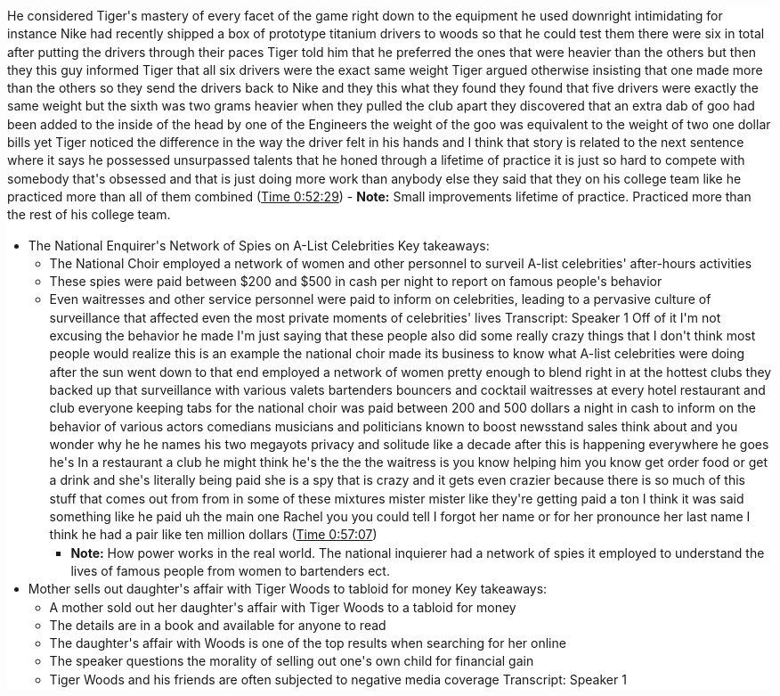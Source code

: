   He considered Tiger's mastery of every facet of the game right down to the equipment he used downright intimidating for instance Nike had recently shipped a box of prototype titanium drivers to woods so that he could test them there were six in total after putting the drivers through their paces Tiger told him that he preferred the ones that were heavier than the others but then they this guy informed Tiger that all six drivers were the exact same weight Tiger argued otherwise insisting that one made more than the others so they send the drivers back to Nike and they this what they found they found that five drivers were exactly the same weight but the sixth was two grams heavier when they pulled the club apart they discovered that an extra dab of goo had been added to the inside of the head by one of the Engineers the weight of the goo was equivalent to the weight of two one dollar bills yet Tiger noticed the difference in the way the driver felt in his hands and I think that story is related to the next sentence where it says he possessed unsurpassed talents that he honed through a lifetime of practice it is just so hard to compete with somebody that's obsessed and that is just doing more work than anybody else they said that they on his college team like he practiced more than all of them combined ([Time 0:52:29](https://share.snipd.com/snip/70369be4-3295-4bb7-91f0-479c0e43cf58))
    - **Note:** Small improvements lifetime of practice. Practiced more than the rest of his college team.
- The National Enquirer's Network of Spies on A-List Celebrities
  Key takeaways:
  - The National Choir employed a network of women and other personnel to surveil A-list celebrities' after-hours activities
  - These spies were paid between $200 and $500 in cash per night to report on famous people's behavior
  - Even waitresses and other service personnel were paid to inform on celebrities, leading to a pervasive culture of surveillance that affected even the most private moments of celebrities' lives
  Transcript:
  Speaker 1
  Off of it I'm not excusing the behavior he made I'm just saying that these people also did some really crazy things that I don't think most people would realize this is an example the national choir made its business to know what A-list celebrities were doing after the sun went down to that end employed a network of women pretty enough to blend right in at the hottest clubs they backed up that surveillance with various valets bartenders bouncers and cocktail waitresses at every hotel restaurant and club everyone keeping tabs for the national choir was paid between 200 and 500 dollars a night in cash to inform on the behavior of various actors comedians musicians and politicians known to boost newsstand sales think about and you wonder why he he names his two megayots privacy and solitude like a decade after this is happening everywhere he goes he's In a restaurant a club he might think he's the the the waitress is you know helping him you know get order food or get a drink and she's literally being paid she is a spy that is crazy and it gets even crazier because there is so much of this stuff that comes out from from in some of these mixtures mister mister like they're getting paid a ton I think it was said something like he paid uh the main one Rachel you you could tell I forgot her name or for her pronounce her last name I think he had a pair like ten million dollars ([Time 0:57:07](https://share.snipd.com/snip/c0fe04b7-c662-4810-8a15-bf2b6120b2c4))
    - **Note:** How power works in the real world. The national inquierer had a network of spies it employed to understand the lives of famous people from women to bartenders ect.
- Mother sells out daughter's affair with Tiger Woods to tabloid for money
  Key takeaways:
  - A mother sold out her daughter's affair with Tiger Woods to a tabloid for money
  - The details are in a book and available for anyone to read
  - The daughter's affair with Woods is one of the top results when searching for her online
  - The speaker questions the morality of selling out one's own child for financial gain
  - Tiger Woods and his friends are often subjected to negative media coverage
  Transcript:
  Speaker 1